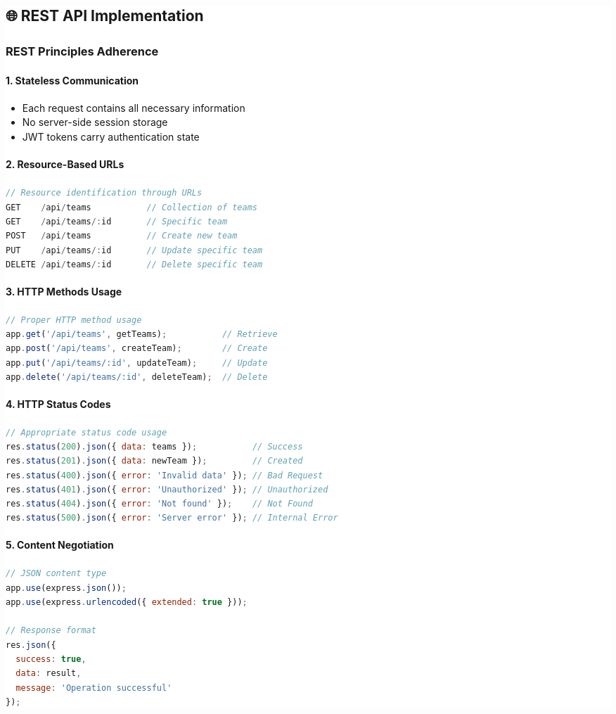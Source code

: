 
## 🌐 REST API Implementation

### REST Principles Adherence

#### 1. **Stateless Communication**
- Each request contains all necessary information
- No server-side session storage
- JWT tokens carry authentication state

#### 2. **Resource-Based URLs**
```javascript
// Resource identification through URLs
GET    /api/teams           // Collection of teams
GET    /api/teams/:id       // Specific team
POST   /api/teams           // Create new team
PUT    /api/teams/:id       // Update specific team
DELETE /api/teams/:id       // Delete specific team
```

#### 3. **HTTP Methods Usage**
```javascript
// Proper HTTP method usage
app.get('/api/teams', getTeams);           // Retrieve
app.post('/api/teams', createTeam);        // Create
app.put('/api/teams/:id', updateTeam);     // Update
app.delete('/api/teams/:id', deleteTeam);  // Delete
```

#### 4. **HTTP Status Codes**
```javascript
// Appropriate status code usage
res.status(200).json({ data: teams });           // Success
res.status(201).json({ data: newTeam });         // Created
res.status(400).json({ error: 'Invalid data' }); // Bad Request
res.status(401).json({ error: 'Unauthorized' }); // Unauthorized
res.status(404).json({ error: 'Not found' });    // Not Found
res.status(500).json({ error: 'Server error' }); // Internal Error
```

#### 5. **Content Negotiation**
```javascript
// JSON content type
app.use(express.json());
app.use(express.urlencoded({ extended: true }));

// Response format
res.json({
  success: true,
  data: result,
  message: 'Operation successful'
});
```

